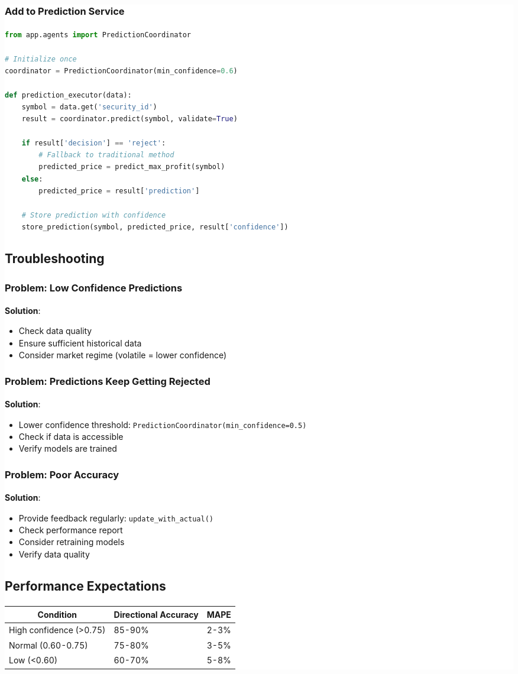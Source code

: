 ### Add to Prediction Service
```python
from app.agents import PredictionCoordinator

# Initialize once
coordinator = PredictionCoordinator(min_confidence=0.6)

def prediction_executor(data):
    symbol = data.get('security_id')
    result = coordinator.predict(symbol, validate=True)
    
    if result['decision'] == 'reject':
        # Fallback to traditional method
        predicted_price = predict_max_profit(symbol)
    else:
        predicted_price = result['prediction']
    
    # Store prediction with confidence
    store_prediction(symbol, predicted_price, result['confidence'])
```

## Troubleshooting

### Problem: Low Confidence Predictions
**Solution**: 
- Check data quality
- Ensure sufficient historical data
- Consider market regime (volatile = lower confidence)

### Problem: Predictions Keep Getting Rejected
**Solution**:
- Lower confidence threshold: `PredictionCoordinator(min_confidence=0.5)`
- Check if data is accessible
- Verify models are trained

### Problem: Poor Accuracy
**Solution**:
- Provide feedback regularly: `update_with_actual()`
- Check performance report
- Consider retraining models
- Verify data quality

## Performance Expectations

| Condition | Directional Accuracy | MAPE |
|-----------|---------------------|------|
| High confidence (>0.75) | 85-90% | 2-3% |
| Normal (0.60-0.75) | 75-80% | 3-5% |
| Low (<0.60) | 60-70% | 5-8% |
